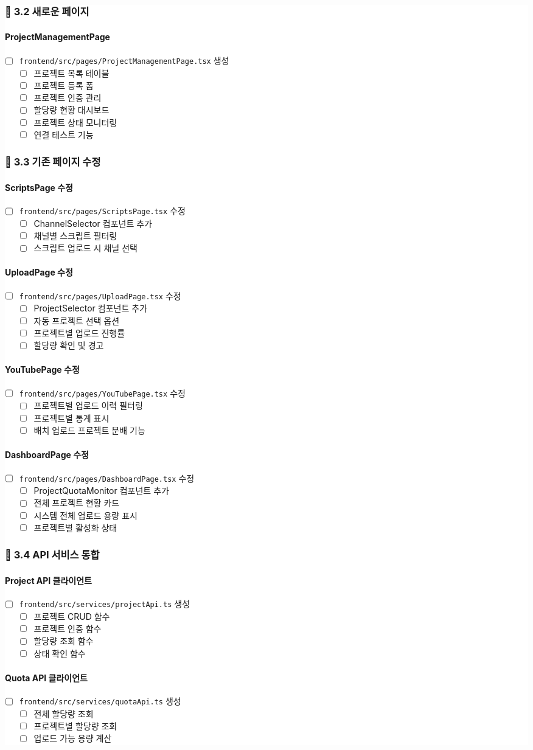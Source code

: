 ### 📄 **3.2 새로운 페이지**

#### ProjectManagementPage
- [ ] `frontend/src/pages/ProjectManagementPage.tsx` 생성
  - [ ] 프로젝트 목록 테이블
  - [ ] 프로젝트 등록 폼
  - [ ] 프로젝트 인증 관리
  - [ ] 할당량 현황 대시보드
  - [ ] 프로젝트 상태 모니터링
  - [ ] 연결 테스트 기능

### 🔄 **3.3 기존 페이지 수정**

#### ScriptsPage 수정
- [ ] `frontend/src/pages/ScriptsPage.tsx` 수정
  - [ ] ChannelSelector 컴포넌트 추가
  - [ ] 채널별 스크립트 필터링
  - [ ] 스크립트 업로드 시 채널 선택

#### UploadPage 수정
- [ ] `frontend/src/pages/UploadPage.tsx` 수정
  - [ ] ProjectSelector 컴포넌트 추가
  - [ ] 자동 프로젝트 선택 옵션
  - [ ] 프로젝트별 업로드 진행률
  - [ ] 할당량 확인 및 경고

#### YouTubePage 수정
- [ ] `frontend/src/pages/YouTubePage.tsx` 수정
  - [ ] 프로젝트별 업로드 이력 필터링
  - [ ] 프로젝트별 통계 표시
  - [ ] 배치 업로드 프로젝트 분배 기능

#### DashboardPage 수정
- [ ] `frontend/src/pages/DashboardPage.tsx` 수정
  - [ ] ProjectQuotaMonitor 컴포넌트 추가
  - [ ] 전체 프로젝트 현황 카드
  - [ ] 시스템 전체 업로드 용량 표시
  - [ ] 프로젝트별 활성화 상태

### 🔌 **3.4 API 서비스 통합**

#### Project API 클라이언트
- [ ] `frontend/src/services/projectApi.ts` 생성
  - [ ] 프로젝트 CRUD 함수
  - [ ] 프로젝트 인증 함수
  - [ ] 할당량 조회 함수
  - [ ] 상태 확인 함수

#### Quota API 클라이언트
- [ ] `frontend/src/services/quotaApi.ts` 생성
  - [ ] 전체 할당량 조회
  - [ ] 프로젝트별 할당량 조회
  - [ ] 업로드 가능 용량 계산
